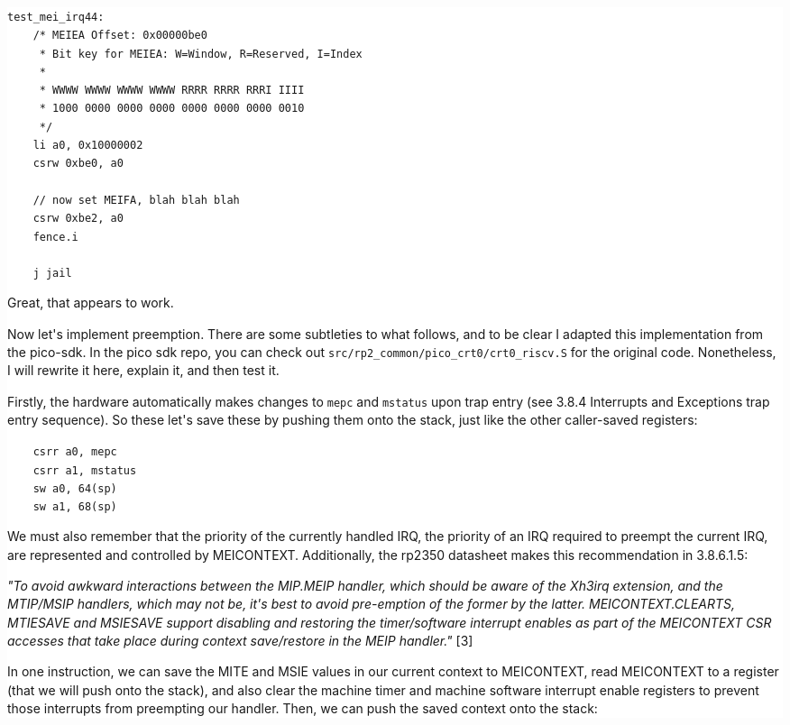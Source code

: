 ```
test_mei_irq44:
    /* MEIEA Offset: 0x00000be0
     * Bit key for MEIEA: W=Window, R=Reserved, I=Index
     * 
     * WWWW WWWW WWWW WWWW RRRR RRRR RRRI IIII
     * 1000 0000 0000 0000 0000 0000 0000 0010
     */
    li a0, 0x10000002
    csrw 0xbe0, a0

    // now set MEIFA, blah blah blah
    csrw 0xbe2, a0
    fence.i

    j jail
```

Great, that appears to work.

Now let's implement preemption. There are some subtleties to what follows, and 
to be clear I adapted this implementation from the pico-sdk. In the pico sdk
repo, you can check out `src/rp2_common/pico_crt0/crt0_riscv.S` for the original
code. Nonetheless, I will rewrite it here, explain it, and then test it.

Firstly, the hardware automatically makes changes to `mepc` and `mstatus` upon
trap entry (see 3.8.4 Interrupts and Exceptions trap entry sequence). So these
let's save these by pushing them onto the stack, just like the other
caller-saved registers:

```
    csrr a0, mepc
    csrr a1, mstatus
    sw a0, 64(sp)
    sw a1, 68(sp)
```

We must also remember that the priority of the currently handled IRQ, the
priority of an IRQ required to preempt the current IRQ, are represented and
controlled by MEICONTEXT. Additionally, the rp2350 datasheet makes this 
recommendation in 3.8.6.1.5:

_"To avoid awkward interactions between the MIP.MEIP handler, which should be
aware of the Xh3irq extension, and the MTIP/MSIP handlers, which may not be,
it's best to avoid pre-emption of the former by the latter. MEICONTEXT.CLEARTS,
MTIESAVE and MSIESAVE support disabling and restoring the timer/software
interrupt enables as part of the MEICONTEXT CSR accesses that take place during
context save/restore in the MEIP handler."_ [3]

In one instruction, we can save the MITE and MSIE values in our current context
to MEICONTEXT, read MEICONTEXT to a register (that we will push onto the stack),
and also clear the machine timer and machine software interrupt enable
registers to prevent those interrupts from preempting our handler. Then, we can
push the saved context onto the stack:
